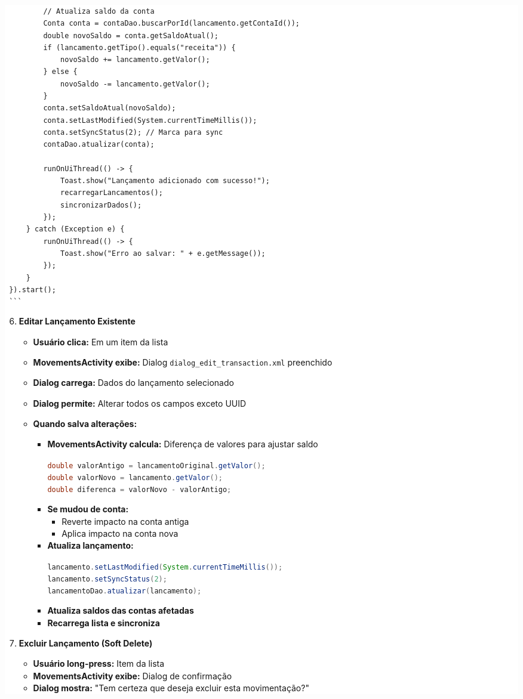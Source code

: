              // Atualiza saldo da conta
             Conta conta = contaDao.buscarPorId(lancamento.getContaId());
             double novoSaldo = conta.getSaldoAtual();
             if (lancamento.getTipo().equals("receita")) {
                 novoSaldo += lancamento.getValor();
             } else {
                 novoSaldo -= lancamento.getValor();
             }
             conta.setSaldoAtual(novoSaldo);
             conta.setLastModified(System.currentTimeMillis());
             conta.setSyncStatus(2); // Marca para sync
             contaDao.atualizar(conta);
             
             runOnUiThread(() -> {
                 Toast.show("Lançamento adicionado com sucesso!");
                 recarregarLancamentos();
                 sincronizarDados();
             });
         } catch (Exception e) {
             runOnUiThread(() -> {
                 Toast.show("Erro ao salvar: " + e.getMessage());
             });
         }
     }).start();
     ```

6. **Editar Lançamento Existente**
   - **Usuário clica:** Em um item da lista
   - **MovementsActivity exibe:** Dialog `dialog_edit_transaction.xml` preenchido
   - **Dialog carrega:** Dados do lançamento selecionado
   - **Dialog permite:** Alterar todos os campos exceto UUID
   
   - **Quando salva alterações:**
     - **MovementsActivity calcula:** Diferença de valores para ajustar saldo
       ```java
       double valorAntigo = lancamentoOriginal.getValor();
       double valorNovo = lancamento.getValor();
       double diferenca = valorNovo - valorAntigo;
       ```
     - **Se mudou de conta:**
       - Reverte impacto na conta antiga
       - Aplica impacto na conta nova
     - **Atualiza lançamento:**
       ```java
       lancamento.setLastModified(System.currentTimeMillis());
       lancamento.setSyncStatus(2);
       lancamentoDao.atualizar(lancamento);
       ```
     - **Atualiza saldos das contas afetadas**
     - **Recarrega lista e sincroniza**

7. **Excluir Lançamento (Soft Delete)**
   - **Usuário long-press:** Item da lista
   - **MovementsActivity exibe:** Dialog de confirmação
   - **Dialog mostra:** "Tem certeza que deseja excluir esta movimentação?"
   